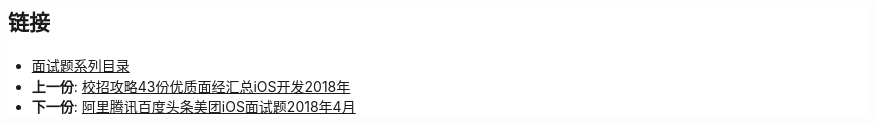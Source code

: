 ## 链接

- [面试题系列目录](../README.md)
- **上一份**: [校招攻略43份优质面经汇总iOS开发2018年](12校招攻略43份优质面经汇总iOS开发2018年.md)
- **下一份**: [阿里腾讯百度头条美团iOS面试题2018年4月](14阿里腾讯百度头条美团iOS面试题2018年4月.md)
